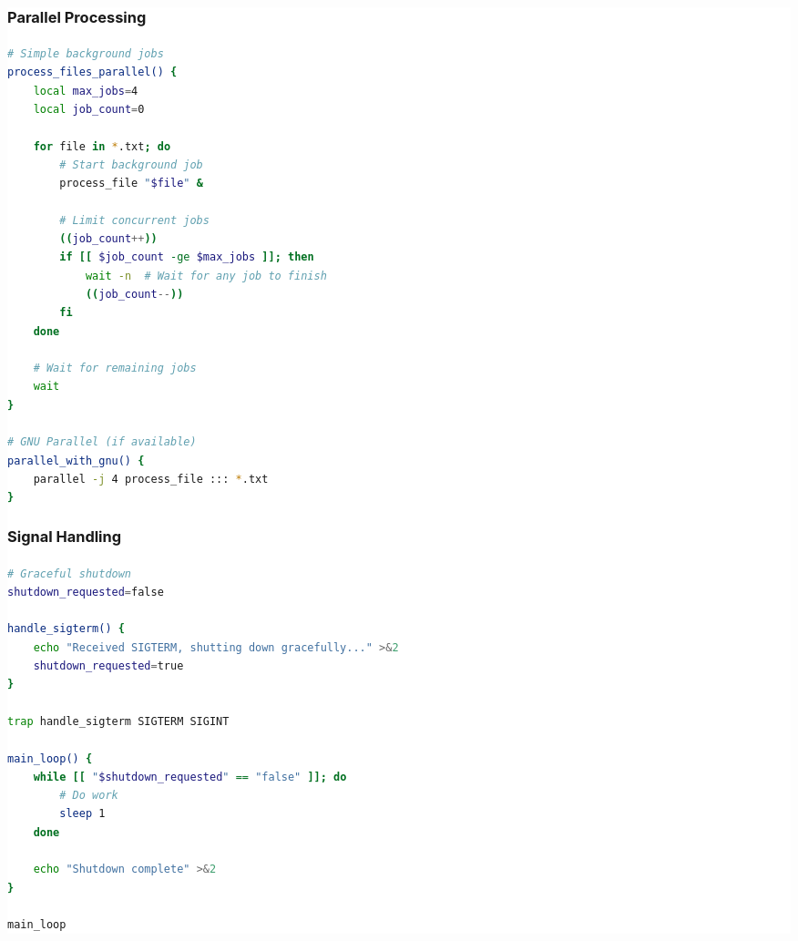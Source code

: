 ### Parallel Processing

```bash
# Simple background jobs
process_files_parallel() {
    local max_jobs=4
    local job_count=0

    for file in *.txt; do
        # Start background job
        process_file "$file" &

        # Limit concurrent jobs
        ((job_count++))
        if [[ $job_count -ge $max_jobs ]]; then
            wait -n  # Wait for any job to finish
            ((job_count--))
        fi
    done

    # Wait for remaining jobs
    wait
}

# GNU Parallel (if available)
parallel_with_gnu() {
    parallel -j 4 process_file ::: *.txt
}
```

### Signal Handling

```bash
# Graceful shutdown
shutdown_requested=false

handle_sigterm() {
    echo "Received SIGTERM, shutting down gracefully..." >&2
    shutdown_requested=true
}

trap handle_sigterm SIGTERM SIGINT

main_loop() {
    while [[ "$shutdown_requested" == "false" ]]; do
        # Do work
        sleep 1
    done

    echo "Shutdown complete" >&2
}

main_loop
```
